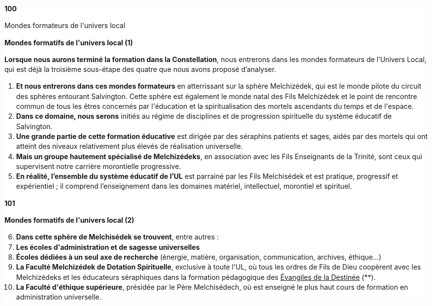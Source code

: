 **100**

Mondes formateurs de l'univers local

**Mondes formatifs de l'univers local (1)**

**Lorsque nous aurons terminé la formation dans la Constellation**, nous entrerons dans les mondes formateurs de l’Univers Local, qui est déjà la troisième sous-étape des quatre que nous avons proposé d’analyser.
1. **Et nous entrerons dans ces mondes formateurs** en atterrissant sur la sphère Melchizédek, qui est le monde pilote du circuit des sphères entourant Salvington. Cette sphère est également le monde natal des Fils Melchizédek et le point de rencontre commun de tous les êtres concernés par l'éducation et la spiritualisation des mortels ascendants du temps et de l'espace.
2. **Dans ce domaine, nous serons** initiés au régime de disciplines et de progression spirituelle du système éducatif de Salvington.
3. **Une grande partie de cette formation éducative** est dirigée par des séraphins patients et sages, aidés par des mortels qui ont atteint des niveaux relativement plus élevés de réalisation universelle.
4. **Mais un groupe hautement spécialisé de Melchizédeks**, en association avec les Fils Enseignants de la Trinité, sont ceux qui supervisent notre carrière morontielle progressive.
5. **En réalité, l’ensemble du système éducatif de l’UL** est parrainé par les Fils Melchisédek et est pratique, progressif et expérientiel ; il comprend l’enseignement dans les domaines matériel, intellectuel, morontiel et spirituel.

**101**

**Mondes formatifs de l'univers local (2)**

6. **Dans cette sphère de Melchisédek se trouvent**, entre autres :
  1. **Les écoles d'administration et de sagesse universelles**
  2. **Écoles dédiées à un seul axe de recherche** (énergie, matière, organisation, communication, archives, éthique...)
  3. **La Faculté Melchizédek de Dotation Spirituelle**, exclusive à toute l'UL, où tous les ordres de Fils de Dieu coopèrent avec les Melchizédeks et les éducateurs séraphiques dans la formation pédagogique des <ins>Évangiles de la Destinée</ins> (**).
  4. **La Faculté d'éthique supérieure**, présidée par le Père Melchisédech, où est enseigné le plus haut cours de formation en administration universelle.
